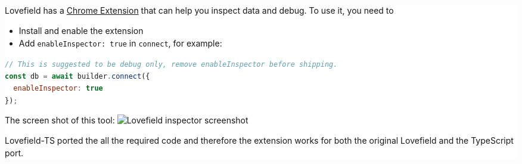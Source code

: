 Lovefield has a [Chrome Extension](https://chrome.google.com/webstore/detail/lovefield-db-inspector/pcolnppcajocbhmgmljobphopnchkcig)
that can help you inspect data and debug. To use it, you need to

* Install and enable the extension
* Add `enableInspector: true` in `connect`, for example:

```javascript
// This is suggested to be debug only, remove enableInspector before shipping.
const db = await builder.connect({
  enableInspector: true
});
```

The screen shot of this tool:
![Lovefield inspector screenshot](https://lh3.googleusercontent.com/LGcgYZnKM7Z8pj-4PcSdXR1gY6QAOB865oKaDO0ajjlezEb46iSqpKQ1s1FZxuQU4BOanXs3Kw=w640-h400-e365)

Lovefield-TS ported the all the required code and therefore the extension works
for both the original Lovefield and the TypeScript port.
